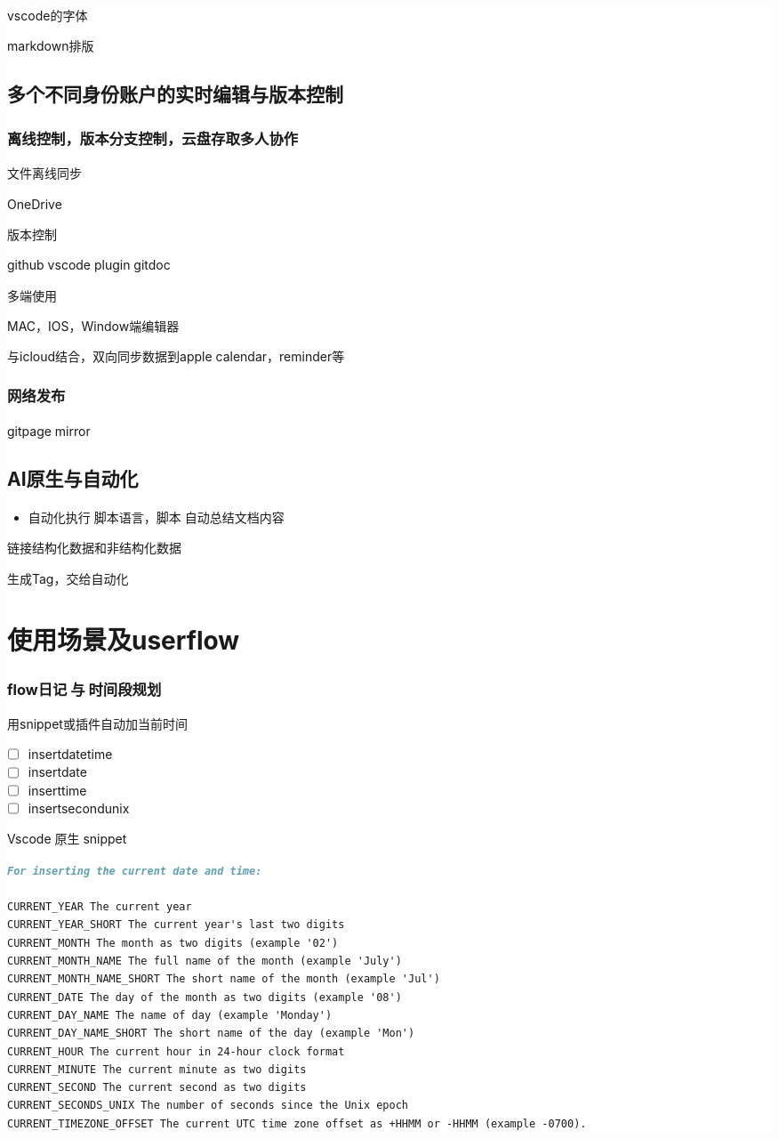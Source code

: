 vscode的字体

markdown排版

## 多个不同身份账户的实时编辑与版本控制

### 离线控制，版本分支控制，云盘存取多人协作

文件离线同步

OneDrive

版本控制

github
vscode plugin gitdoc

多端使用

MAC，IOS，Window端编辑器

与icloud结合，双向同步数据到apple calendar，reminder等

### 网络发布
gitpage
mirror

## AI原生与自动化
 + 自动化执行
脚本语言，脚本
自动总结文档内容

链接结构化数据和非结构化数据

生成Tag，交给自动化

# 使用场景及userflow
### flow日记 与 时间段规划

用snippet或插件自动加当前时间

- [ ]  insertdatetime
- [ ]  insertdate
- [ ]  inserttime
- [ ]  insertsecondunix

Vscode 原生 snippet

```markdown
For inserting the current date and time:

CURRENT_YEAR The current year
CURRENT_YEAR_SHORT The current year's last two digits
CURRENT_MONTH The month as two digits (example '02')
CURRENT_MONTH_NAME The full name of the month (example 'July')
CURRENT_MONTH_NAME_SHORT The short name of the month (example 'Jul')
CURRENT_DATE The day of the month as two digits (example '08')
CURRENT_DAY_NAME The name of day (example 'Monday')
CURRENT_DAY_NAME_SHORT The short name of the day (example 'Mon')
CURRENT_HOUR The current hour in 24-hour clock format
CURRENT_MINUTE The current minute as two digits
CURRENT_SECOND The current second as two digits
CURRENT_SECONDS_UNIX The number of seconds since the Unix epoch
CURRENT_TIMEZONE_OFFSET The current UTC time zone offset as +HHMM or -HHMM (example -0700).
```
